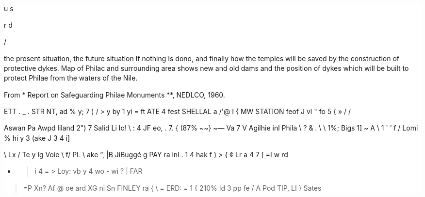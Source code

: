 u
s
 
r
d
 
/ 
 
the present situation, the future situation If nothing Is dono, 
and finally how the temples will be saved by the construction 
of protective dykes. Map of Philac and surrounding area shows 
new and old dams and the position of dykes which will be 
built to protect Philae from the waters of the Nile. 
  
From * Report on Safeguarding Philae Monuments **, NEDLCO, 1960. 
  
ETT . _ . 
STR NT, ad % y; 7 
) / > y 
by 1 yi = ft 
ATE 4 fest SHELLAL a /'@ 
I { MW STATION feof J 
vl 
" 
fo 5 
{ » / / 
    
    
Aswan Pa 
Awpd liland 2") 7 
Salid Li Io! \ : 
4 JF eo, . 7. { (87% ~~} ~— Va 
7 V Agilhie inl Phila \ ? 
& . \ \ 1%; 
Bigs 1] ~ A \ 1 
' ’ f / Lomi 
% hi y 
3 (ake J 
3 4 i] 
  
\ Lx / Te y 
Ig Voie \ f/ 
PL \ ake 
”, |B JiBuggé 
g PAY ra inl . 
1 4 hak 
f ) > 
{ ¢ 
Lr a 4 
7 [ 
=I 
w rd 
- > i 4 
= > 
Loy: 
vb y 
4 
wo - 
wi ? | FAR 
> =P Xn? Af 
@ oe ard XG ni Sn FINLEY 
ra 
{ 
\ = ERD: 
= 1 { 210% 
Id 3 pp fe / 
A Pod TIP, LI } Sates 